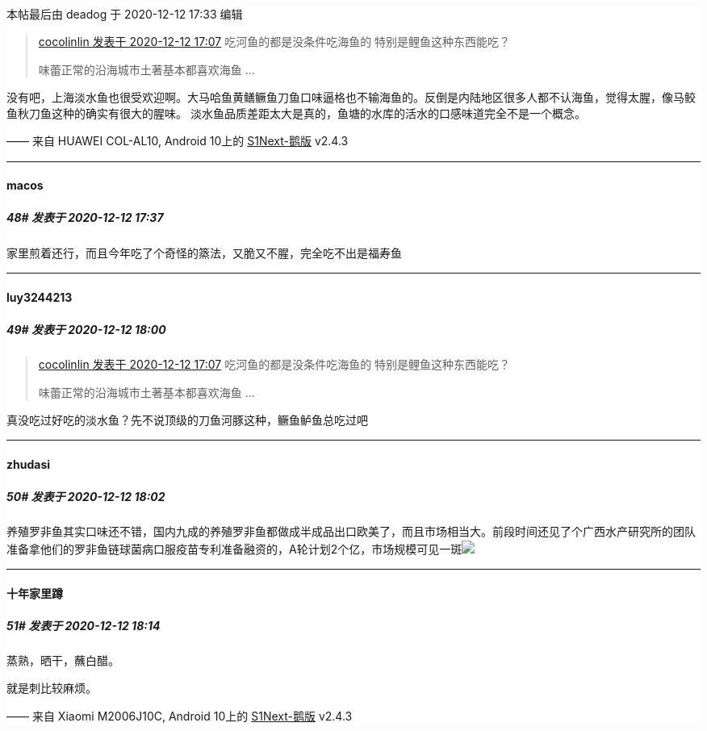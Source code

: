 
 本帖最后由 deadog 于 2020-12-12 17:33 编辑 
<blockquote><a href="httphttps://bbs.saraba1st.com/2b/forum.php?mod=redirect&amp;goto=findpost&amp;pid=49697024&amp;ptid=1977125" target="_blank">cocolinlin 发表于 2020-12-12 17:07</a>
吃河鱼的都是没条件吃海鱼的 特别是鲤鱼这种东西能吃？


味蕾正常的沿海城市土著基本都喜欢海鱼 ...</blockquote>
没有吧，上海淡水鱼也很受欢迎啊。大马哈鱼黄鳝鳜鱼刀鱼口味逼格也不输海鱼的。反倒是内陆地区很多人都不认海鱼，觉得太腥，像马鲛鱼秋刀鱼这种的确实有很大的腥味。
淡水鱼品质差距太大是真的，鱼塘的水库的活水的口感味道完全不是一个概念。

—— 来自 HUAWEI COL-AL10, Android 10上的 [S1Next-鹅版](https://github.com/ykrank/S1-Next/releases) v2.4.3


-----

####  macos  
##### 48#       发表于 2020-12-12 17:37


家里煎着还行，而且今年吃了个奇怪的篜法，又脆又不腥，完全吃不出是福寿鱼


-----

####  luy3244213  
##### 49#       发表于 2020-12-12 18:00


<blockquote><a href="httphttps://bbs.saraba1st.com/2b/forum.php?mod=redirect&amp;goto=findpost&amp;pid=49697024&amp;ptid=1977125" target="_blank">cocolinlin 发表于 2020-12-12 17:07</a>
吃河鱼的都是没条件吃海鱼的 特别是鲤鱼这种东西能吃？


味蕾正常的沿海城市土著基本都喜欢海鱼 ...</blockquote>
真没吃过好吃的淡水鱼？先不说顶级的刀鱼河豚这种，鳜鱼鲈鱼总吃过吧


-----

####  zhudasi  
##### 50#       发表于 2020-12-12 18:02


养殖罗非鱼其实口味还不错，国内九成的养殖罗非鱼都做成半成品出口欧美了，而且市场相当大。前段时间还见了个广西水产研究所的团队准备拿他们的罗非鱼链球菌病口服疫苗专利准备融资的，A轮计划2个亿，市场规模可见一斑<img src="https://static.saraba1st.com/image/smiley/face2017/020.png" referrerpolicy="no-referrer">


-----

####  十年家里蹲  
##### 51#       发表于 2020-12-12 18:14


蒸熟，晒干，蘸白醋。

就是刺比较麻烦。

—— 来自 Xiaomi M2006J10C, Android 10上的 [S1Next-鹅版](https://github.com/ykrank/S1-Next/releases) v2.4.3

